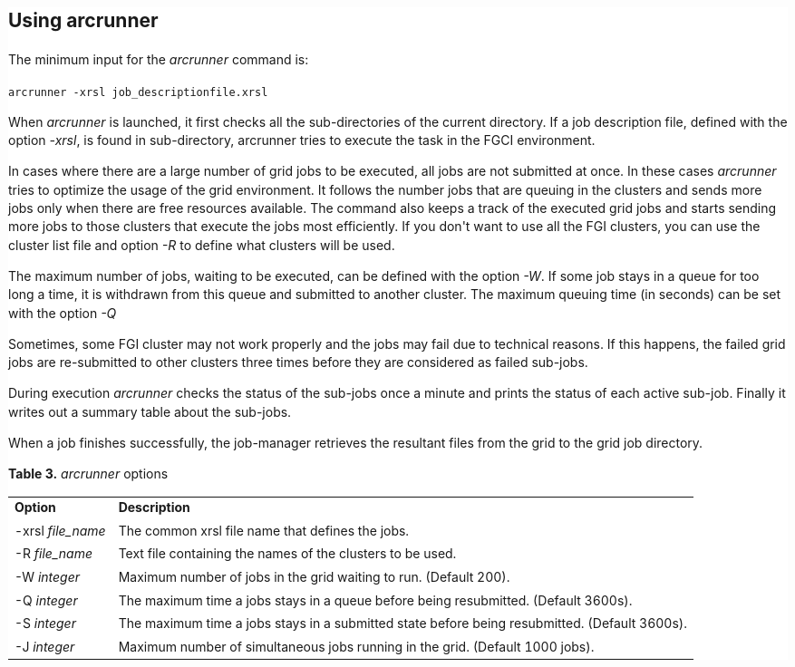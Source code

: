 ## Using arcrunner

The minimum input for the *arcrunner* command is:

`arcrunner -xrsl job_descriptionfile.xrsl`

When *arcrunner* is launched, it first checks all the sub-directories of
the current directory. If a job description file, defined with the
option *-xrsl*, is found in sub-directory, arcrunner tries to execute
the task in the FGCI environment.

In cases where there are a large number of grid jobs to be executed, all
jobs are not submitted at once. In these cases *arcrunner* tries to
optimize the usage of the grid environment. It follows the number jobs
that are queuing in the clusters and sends more jobs only when there are
free resources available. The command also keeps a track of the executed
grid jobs and starts sending more jobs to those clusters that execute
the jobs most efficiently. If you don't want to use all the FGI
clusters, you can use the cluster list file and option *-R* to define
what clusters will be used.

The maximum number of jobs, waiting to be executed, can be defined with
the option *-W*. If some job stays in a queue for too long a time, it is
withdrawn from this queue and submitted to another cluster. The maximum
queuing time (in seconds) can be set with the option *-Q*

Sometimes, some FGI cluster may not work properly and the jobs may fail
due to technical reasons. If this happens, the failed grid jobs are
re-submitted to other clusters three times before they are considered as
failed sub-jobs.

During execution *arcrunner* checks the status of the sub-jobs once a
minute and prints the status of each active sub-job. Finally it writes
out a summary table about the sub-jobs.

When a job finishes successfully, the job-manager retrieves the
resultant files from the grid to the grid job directory.

**Table 3.** *arcrunner* options

|                    |                                                                                               |
|--------------------|-----------------------------------------------------------------------------------------------|
| **Option**         | **Description**                                                                               |
| -xrsl *file\_name* | The common xrsl file name that defines the jobs.                                              |
| -R *file\_name*    | Text file containing the names of the clusters to be used.                                    |
| -W *integer*       | Maximum number of jobs in the grid waiting to run. (Default 200).                             |
| -Q *integer*       | The maximum time a jobs stays in a queue before being resubmitted. (Default 3600s).           |
| -S *integer*       | The maximum time a jobs stays in a submitted state before being resubmitted. (Default 3600s). |
| -J *integer*       | Maximum number of simultaneous jobs running in the grid. (Default 1000 jobs).                 |

